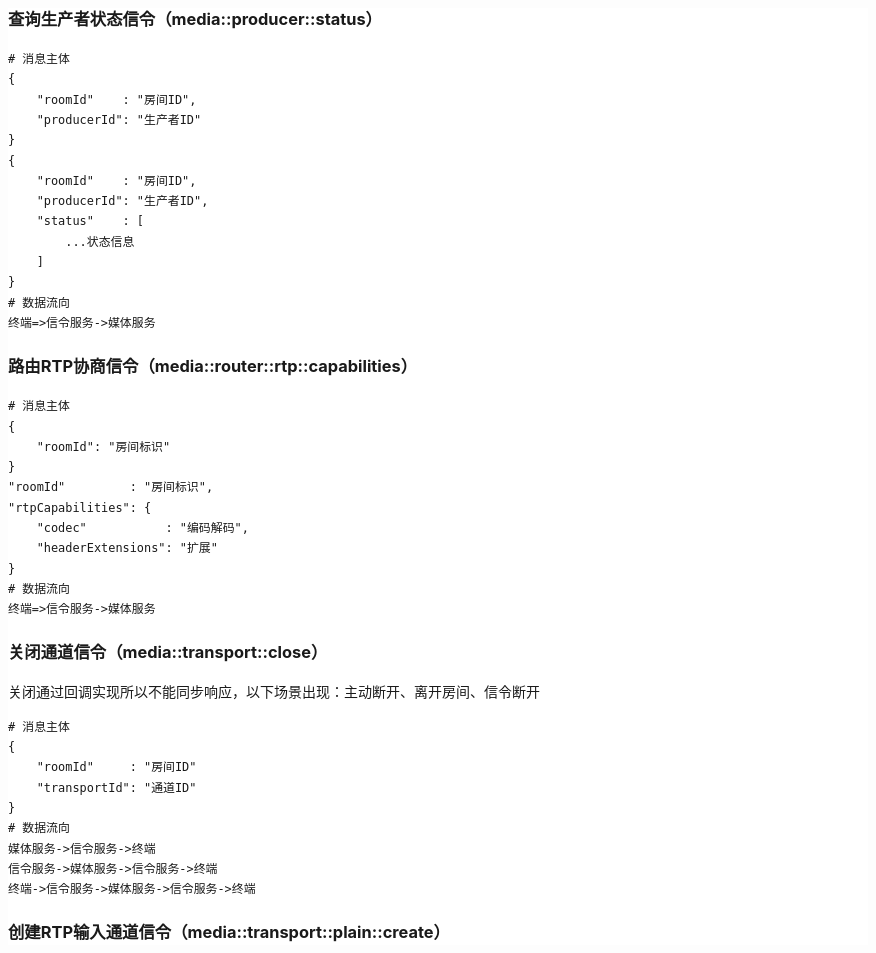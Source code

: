 ### 查询生产者状态信令（media::producer::status）

```
# 消息主体
{
    "roomId"    : "房间ID",
    "producerId": "生产者ID"
}
{
    "roomId"    : "房间ID",
    "producerId": "生产者ID",
    "status"    : [
        ...状态信息
    ]
}
# 数据流向
终端=>信令服务->媒体服务
```

### 路由RTP协商信令（media::router::rtp::capabilities）

```
# 消息主体
{
    "roomId": "房间标识"
}
"roomId"         : "房间标识",
"rtpCapabilities": {
    "codec"           : "编码解码",
    "headerExtensions": "扩展"
}
# 数据流向
终端=>信令服务->媒体服务
```

### 关闭通道信令（media::transport::close）

关闭通过回调实现所以不能同步响应，以下场景出现：主动断开、离开房间、信令断开

```
# 消息主体
{
    "roomId"     : "房间ID"
    "transportId": "通道ID"
}
# 数据流向
媒体服务->信令服务->终端
信令服务->媒体服务->信令服务->终端
终端->信令服务->媒体服务->信令服务->终端
```

### 创建RTP输入通道信令（media::transport::plain::create）

